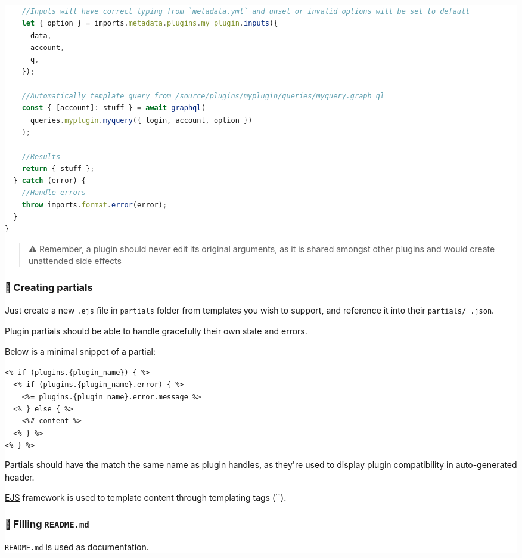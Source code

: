 ```js
    //Inputs will have correct typing from `metadata.yml` and unset or invalid options will be set to default
    let { option } = imports.metadata.plugins.my_plugin.inputs({
      data,
      account,
      q,
    });

    //Automatically template query from /source/plugins/myplugin/queries/myquery.graph ql
    const { [account]: stuff } = await graphql(
      queries.myplugin.myquery({ login, account, option })
    );

    //Results
    return { stuff };
  } catch (error) {
    //Handle errors
    throw imports.format.error(error);
  }
}
```

> ⚠️ Remember, a plugin should never edit its original arguments, as it is shared amongst other plugins and would create unattended side effects

### 💬 Creating partials

Just create a new `.ejs` file in `partials` folder from templates you wish to support, and reference it into their `partials/_.json`.

Plugin partials should be able to handle gracefully their own state and errors.

Below is a minimal snippet of a partial:

```ejs
<% if (plugins.{plugin_name}) { %>
  <% if (plugins.{plugin_name}.error) { %>
    <%= plugins.{plugin_name}.error.message %>
  <% } else { %>
    <%# content %>
  <% } %>
<% } %>
```

Partials should have the match the same name as plugin handles, as they're used to display plugin compatibility in auto-generated header.

[EJS](https://github.com/mde/ejs) framework is used to template content through templating tags (``).

### 💬 Filling `README.md`

`README.md` is used as documentation.
